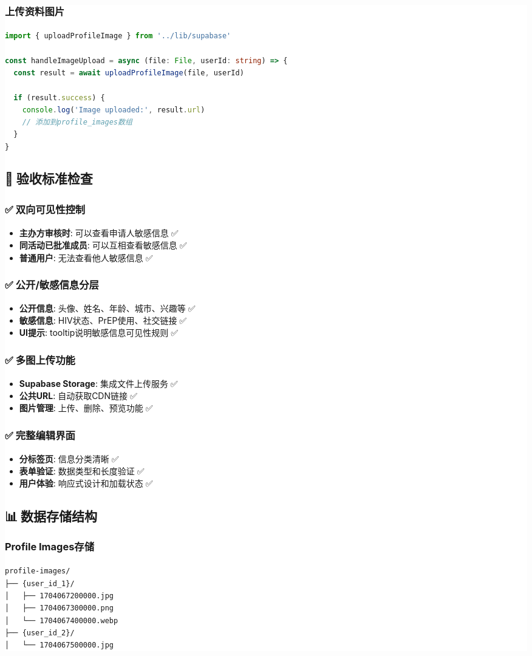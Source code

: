 ### 上传资料图片
```typescript
import { uploadProfileImage } from '../lib/supabase'

const handleImageUpload = async (file: File, userId: string) => {
  const result = await uploadProfileImage(file, userId)
  
  if (result.success) {
    console.log('Image uploaded:', result.url)
    // 添加到profile_images数组
  }
}
```

## 🧪 验收标准检查

### ✅ 双向可见性控制
- **主办方审核时**: 可以查看申请人敏感信息 ✅
- **同活动已批准成员**: 可以互相查看敏感信息 ✅
- **普通用户**: 无法查看他人敏感信息 ✅

### ✅ 公开/敏感信息分层
- **公开信息**: 头像、姓名、年龄、城市、兴趣等 ✅
- **敏感信息**: HIV状态、PrEP使用、社交链接 ✅
- **UI提示**: tooltip说明敏感信息可见性规则 ✅

### ✅ 多图上传功能
- **Supabase Storage**: 集成文件上传服务 ✅
- **公共URL**: 自动获取CDN链接 ✅
- **图片管理**: 上传、删除、预览功能 ✅

### ✅ 完整编辑界面
- **分标签页**: 信息分类清晰 ✅
- **表单验证**: 数据类型和长度验证 ✅
- **用户体验**: 响应式设计和加载状态 ✅

## 📊 数据存储结构

### Profile Images存储
```
profile-images/
├── {user_id_1}/
│   ├── 1704067200000.jpg
│   ├── 1704067300000.png
│   └── 1704067400000.webp
├── {user_id_2}/
│   └── 1704067500000.jpg
```
